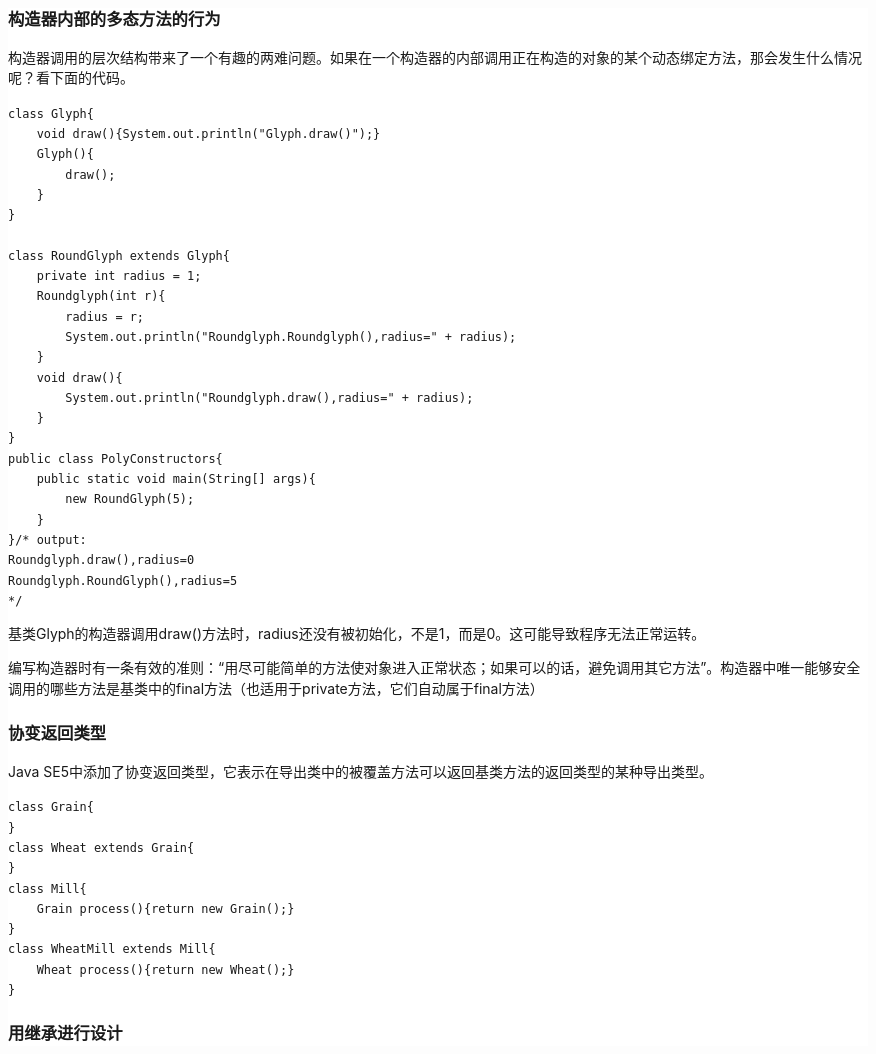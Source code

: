### 构造器内部的多态方法的行为

构造器调用的层次结构带来了一个有趣的两难问题。如果在一个构造器的内部调用正在构造的对象的某个动态绑定方法，那会发生什么情况呢？看下面的代码。
```
class Glyph{
    void draw(){System.out.println("Glyph.draw()");}
    Glyph(){
        draw();
    }
}

class RoundGlyph extends Glyph{
    private int radius = 1;
    Roundglyph(int r){
        radius = r;
        System.out.println("Roundglyph.Roundglyph(),radius=" + radius);
    }
    void draw(){
        System.out.println("Roundglyph.draw(),radius=" + radius);
    }
}
public class PolyConstructors{
    public static void main(String[] args){
        new RoundGlyph(5);
    }
}/* output:
Roundglyph.draw(),radius=0
Roundglyph.RoundGlyph(),radius=5
*/
```
基类Glyph的构造器调用draw()方法时，radius还没有被初始化，不是1，而是0。这可能导致程序无法正常运转。

编写构造器时有一条有效的准则：“用尽可能简单的方法使对象进入正常状态；如果可以的话，避免调用其它方法”。构造器中唯一能够安全调用的哪些方法是基类中的final方法（也适用于private方法，它们自动属于final方法）

### 协变返回类型

Java SE5中添加了协变返回类型，它表示在导出类中的被覆盖方法可以返回基类方法的返回类型的某种导出类型。
```
class Grain{
}
class Wheat extends Grain{
}
class Mill{
    Grain process(){return new Grain();}
}
class WheatMill extends Mill{
    Wheat process(){return new Wheat();}
}
```

### 用继承进行设计
